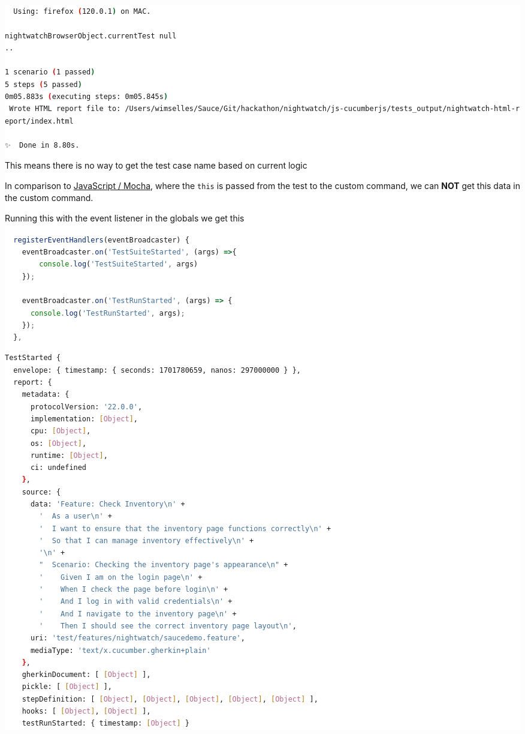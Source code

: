 ```sh
  Using: firefox (120.0.1) on MAC.

nightwatchBrowserObject.currentTest null
..

1 scenario (1 passed)
5 steps (5 passed)
0m05.883s (executing steps: 0m05.845s)
 Wrote HTML report file to: /Users/wimselles/Sauce/Git/hackathon/nightwatch/js-cucumberjs/tests_output/nightwatch-html-report/index.html

✨  Done in 8.80s.
```

This means there is no way to get the test case name based on current logic

In comparison to [JavaScript / Mocha](#javascript--mocha), where the `this` is passed from the test to the custom command, we can **NOT** get this data in the custom command.

Running this with the event listener in the globals we get this

```js
  registerEventHandlers(eventBroadcaster) {
    eventBroadcaster.on('TestSuiteStarted', (args) =>{
        console.log('TestSuiteStarted', args)
    });

    eventBroadcaster.on('TestRunStarted', (args) => {
      console.log('TestRunStarted', args);
    });
  },

```

```sh
TestStarted {
  envelope: { timestamp: { seconds: 1701780659, nanos: 297000000 } },
  report: {
    metadata: {
      protocolVersion: '22.0.0',
      implementation: [Object],
      cpu: [Object],
      os: [Object],
      runtime: [Object],
      ci: undefined
    },
    source: {
      data: 'Feature: Check Inventory\n' +
        '  As a user\n' +
        '  I want to ensure that the inventory page functions correctly\n' +
        '  So that I can manage inventory effectively\n' +
        '\n' +
        "  Scenario: Checking the inventory page's appearance\n" +
        '    Given I am on the login page\n' +
        '    When I check the page before login\n' +
        '    And I log in with valid credentials\n' +
        '    And I navigate to the inventory page\n' +
        '    Then I should see the correct inventory page layout\n',
      uri: 'test/features/nightwatch/saucedemo.feature',
      mediaType: 'text/x.cucumber.gherkin+plain'
    },
    gherkinDocument: [ [Object] ],
    pickle: [ [Object] ],
    stepDefinition: [ [Object], [Object], [Object], [Object], [Object] ],
    hooks: [ [Object], [Object] ],
    testRunStarted: { timestamp: [Object] }
```